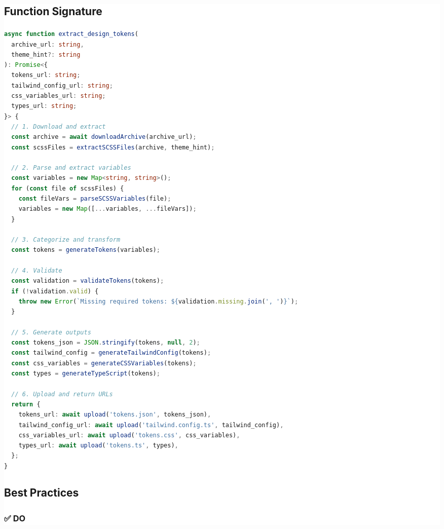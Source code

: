 ## Function Signature

```typescript
async function extract_design_tokens(
  archive_url: string,
  theme_hint?: string
): Promise<{
  tokens_url: string;
  tailwind_config_url: string;
  css_variables_url: string;
  types_url: string;
}> {
  // 1. Download and extract
  const archive = await downloadArchive(archive_url);
  const scssFiles = extractSCSSFiles(archive, theme_hint);

  // 2. Parse and extract variables
  const variables = new Map<string, string>();
  for (const file of scssFiles) {
    const fileVars = parseSCSSVariables(file);
    variables = new Map([...variables, ...fileVars]);
  }

  // 3. Categorize and transform
  const tokens = generateTokens(variables);

  // 4. Validate
  const validation = validateTokens(tokens);
  if (!validation.valid) {
    throw new Error(`Missing required tokens: ${validation.missing.join(', ')}`);
  }

  // 5. Generate outputs
  const tokens_json = JSON.stringify(tokens, null, 2);
  const tailwind_config = generateTailwindConfig(tokens);
  const css_variables = generateCSSVariables(tokens);
  const types = generateTypeScript(tokens);

  // 6. Upload and return URLs
  return {
    tokens_url: await upload('tokens.json', tokens_json),
    tailwind_config_url: await upload('tailwind.config.ts', tailwind_config),
    css_variables_url: await upload('tokens.css', css_variables),
    types_url: await upload('tokens.ts', types),
  };
}
```

## Best Practices

### ✅ DO
